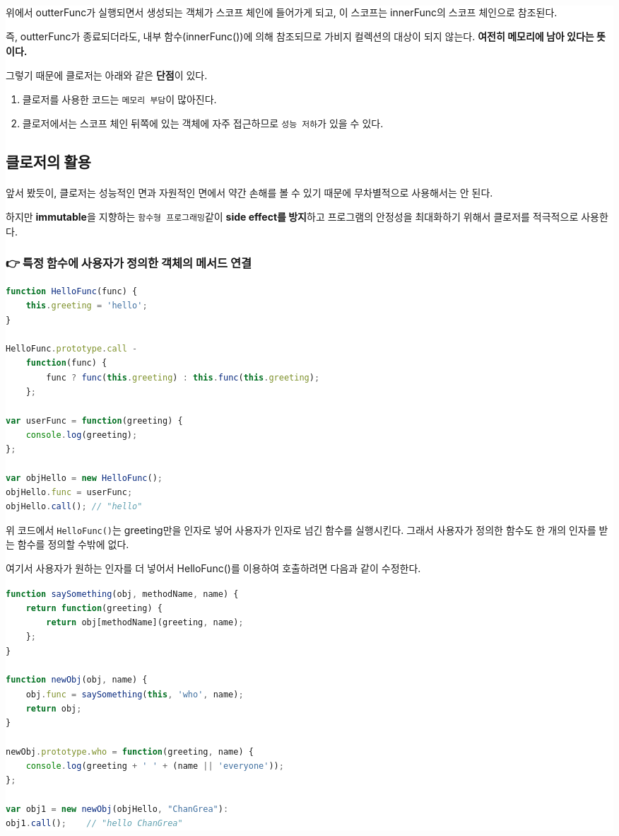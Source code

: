 위에서 outterFunc가 실행되면서 생성되는 객체가 스코프 체인에 들어가게 되고, 이 스코프는 innerFunc의 스코프 체인으로 참조된다.

즉, outterFunc가 종료되더라도, 내부 함수(innerFunc())에 의해 참조되므로 가비지 컬렉션의 대상이 되지 않는다. **여전히 메모리에 남아 있다는 뜻이다.**

그렇기 때문에 클로저는 아래와 같은 **단점**이 있다.

1. 클로저를 사용한 코드는 `메모리 부담`이 많아진다.

2. 클로저에서는 스코프 체인 뒤쪽에 있는 객체에 자주 접근하므로 `성능 저하`가 있을 수 있다.

## 클로저의 활용

앞서 봤듯이, 클로저는 성능적인 면과 자원적인 면에서 약간 손해를 볼 수 있기 때문에 무차별적으로 사용해서는 안 된다.

하지만 **immutable**을 지향하는 `함수형 프로그래밍`같이 **side effect를 방지**하고 프로그램의 안정성을 최대화하기 위해서 클로저를 적극적으로 사용한다.

### :point_right: 특정 함수에 사용자가 정의한 객체의 메서드 연결

```javascript
function HelloFunc(func) {
	this.greeting = 'hello';
}

HelloFunc.prototype.call -
	function(func) {
		func ? func(this.greeting) : this.func(this.greeting);
	};

var userFunc = function(greeting) {
	console.log(greeting);
};

var objHello = new HelloFunc();
objHello.func = userFunc;
objHello.call(); // "hello"
```

위 코드에서 `HelloFunc()`는 greeting만을 인자로 넣어 사용자가 인자로 넘긴 함수를 실행시킨다. 그래서 사용자가 정의한 함수도 한 개의 인자를 받는 함수를 정의할 수밖에 없다.

여기서 사용자가 원하는 인자를 더 넣어서 HelloFunc()를 이용하여 호출하려면 다음과 같이 수정한다.

```javascript
function saySomething(obj, methodName, name) {
	return function(greeting) {
		return obj[methodName](greeting, name);
	};
}

function newObj(obj, name) {
	obj.func = saySomething(this, 'who', name);
	return obj;
}

newObj.prototype.who = function(greeting, name) {
	console.log(greeting + ' ' + (name || 'everyone'));
};

var obj1 = new newObj(objHello, "ChanGrea"):
obj1.call();	// "hello ChanGrea"
```
